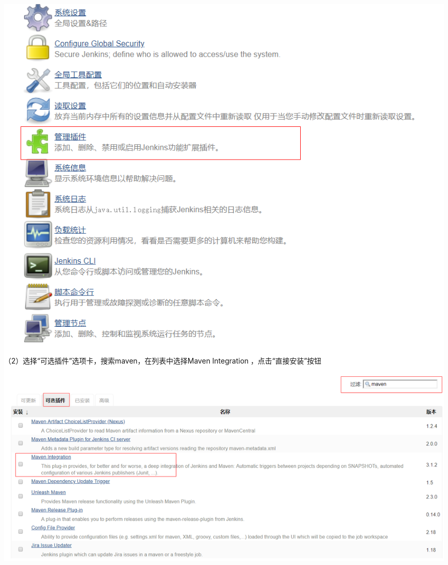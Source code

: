![](image/9_5.png)

（2）选择“可选插件”选项卡，搜索maven，在列表中选择Maven Integration  ，点击“直接安装”按钮

![](image/9_6.png)
